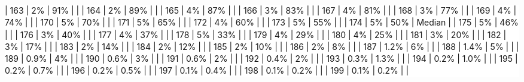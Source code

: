 | 163 | 2% | 91% |  |
| 164 | 2% | 89% |  |
| 165 | 4% | 87% |  |
| 166 | 3% | 83% |  |
| 167 | 4% | 81% |  |
| 168 | 3% | 77% |  |
| 169 | 4% | 74% |  |
| 170 | 5% | 70% |  |
| 171 | 5% | 65% |  |
| 172 | 4% | 60% |  |
| 173 | 5% | 55% |  |
| 174 | 5% | 50% | Median |
| 175 | 5% | 46% |  |
| 176 | 3% | 40% |  |
| 177 | 4% | 37% |  |
| 178 | 5% | 33% |  |
| 179 | 4% | 29% |  |
| 180 | 4% | 25% |  |
| 181 | 3% | 20% |  |
| 182 | 3% | 17% |  |
| 183 | 2% | 14% |  |
| 184 | 2% | 12% |  |
| 185 | 2% | 10% |  |
| 186 | 2% | 8% |  |
| 187 | 1.2% | 6% |  |
| 188 | 1.4% | 5% |  |
| 189 | 0.9% | 4% |  |
| 190 | 0.6% | 3% |  |
| 191 | 0.6% | 2% |  |
| 192 | 0.4% | 2% |  |
| 193 | 0.3% | 1.3% |  |
| 194 | 0.2% | 1.0% |  |
| 195 | 0.2% | 0.7% |  |
| 196 | 0.2% | 0.5% |  |
| 197 | 0.1% | 0.4% |  |
| 198 | 0.1% | 0.2% |  |
| 199 | 0.1% | 0.2% |  |